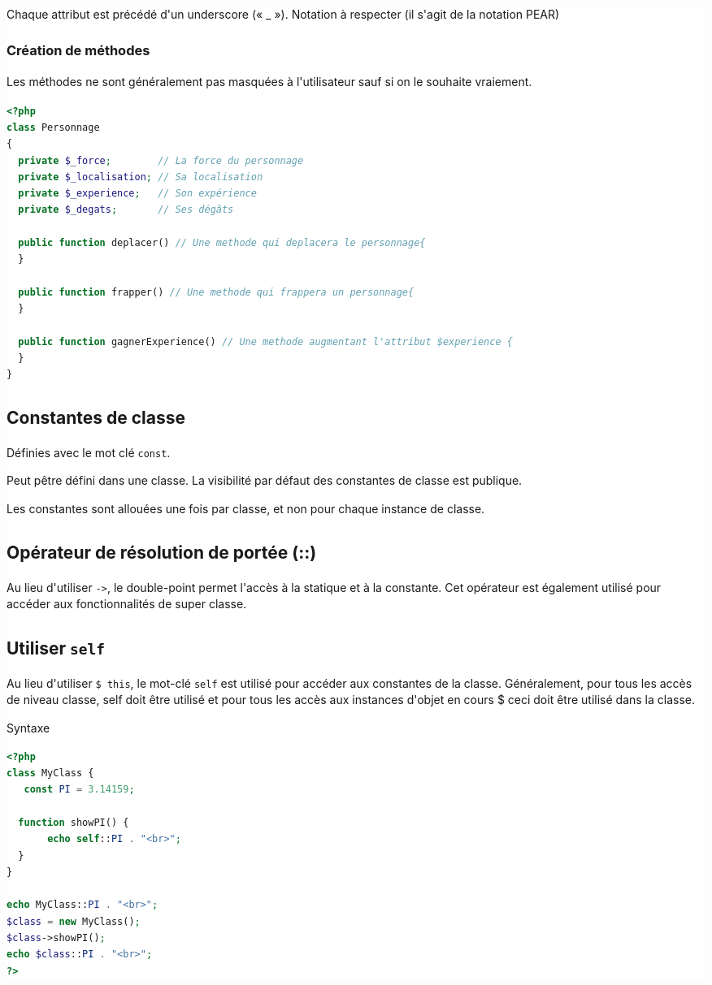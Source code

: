 Chaque attribut est précédé d'un underscore (« _ »). Notation à respecter (il s'agit de la notation PEAR)

### Création de méthodes

Les méthodes ne sont généralement pas masquées à l'utilisateur sauf si on le souhaite vraiement.

```php
<?php
class Personnage
{
  private $_force;        // La force du personnage
  private $_localisation; // Sa localisation
  private $_experience;   // Son expérience
  private $_degats;       // Ses dégâts

  public function deplacer() // Une methode qui deplacera le personnage{
  }

  public function frapper() // Une methode qui frappera un personnage{
  }

  public function gagnerExperience() // Une methode augmentant l'attribut $experience {
  }
}
```

## Constantes de classe

Définies avec le mot clé `const`.

Peut pêtre défini dans une classe. La visibilité par défaut des constantes de classe est publique.

Les constantes sont allouées une fois par classe, et non pour chaque instance de classe.

## Opérateur de résolution de portée (::)

Au lieu d'utiliser `->`, le double-point permet l'accès à la statique et à la constante. Cet opérateur est également utilisé pour accéder aux fonctionnalités de super classe.

## Utiliser `self`

Au lieu d'utiliser `$ this`, le mot-clé `self` est utilisé pour accéder aux constantes de la classe. Généralement, pour tous les accès de niveau classe, self doit être utilisé et pour tous les accès aux instances d'objet en cours $ ceci doit être utilisé dans la classe.

Syntaxe

```php
<?php
class MyClass {
   const PI = 3.14159;

  function showPI() {
       echo self::PI . "<br>";
  }
}

echo MyClass::PI . "<br>";
$class = new MyClass();
$class->showPI();
echo $class::PI . "<br>";
?>
```

